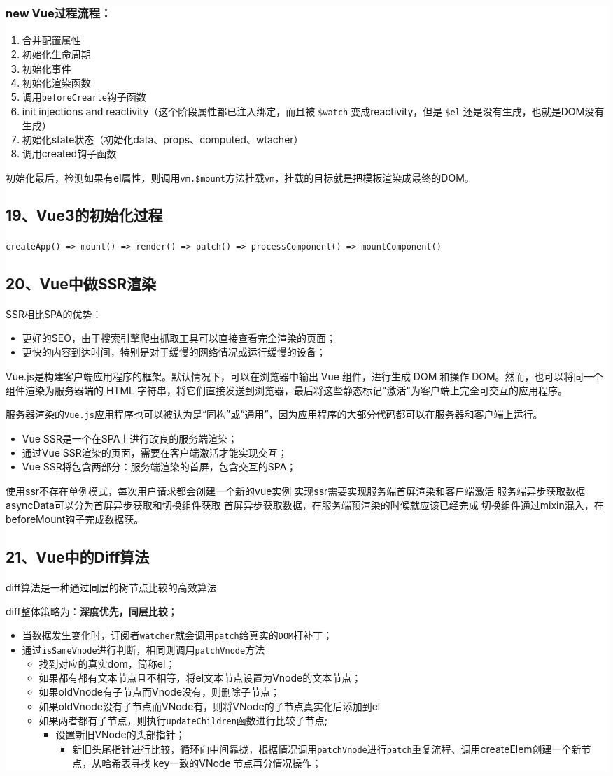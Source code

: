 ### new Vue过程流程：

1. 合并配置属性
2. 初始化生命周期
3. 初始化事件
4. 初始化渲染函数
5. 调用`beforeCrearte`钩子函数
6. init injections and reactivity（这个阶段属性都已注入绑定，而且被 `$watch` 变成reactivity，但是 `$el` 还是没有生成，也就是DOM没有生成）
7. 初始化state状态（初始化data、props、computed、wtacher）
8. 调用created钩子函数

初始化最后，检测如果有el属性，则调用`vm.$mount`方法挂载`vm`，挂载的目标就是把模板渲染成最终的DOM。



## 19、Vue3的初始化过程

`createApp() => mount() => render() => patch() => processComponent() => mountComponent()`



## 20、Vue中做SSR渲染

SSR相比SPA的优势：

- 更好的SEO，由于搜索引擎爬虫抓取工具可以直接查看完全渲染的页面；
- 更快的内容到达时间，特别是对于缓慢的网络情况或运行缓慢的设备；

Vue.js是构建客户端应用程序的框架。默认情况下，可以在浏览器中输出 Vue 组件，进行生成 DOM 和操作 DOM。然而，也可以将同一个组件渲染为服务器端的 HTML 字符串，将它们直接发送到浏览器，最后将这些静态标记"激活"为客户端上完全可交互的应用程序。

服务器渲染的`Vue.js`应用程序也可以被认为是“同构”或“通用”，因为应用程序的大部分代码都可以在服务器和客户端上运行。

- Vue SSR是一个在SPA上进行改良的服务端渲染；
- 通过Vue SSR渲染的页面，需要在客户端激活才能实现交互；
- Vue SSR将包含两部分：服务端渲染的首屏，包含交互的SPA；

使用ssr不存在单例模式，每次用户请求都会创建一个新的vue实例 实现ssr需要实现服务端首屏渲染和客户端激活 服务端异步获取数据asyncData可以分为首屏异步获取和切换组件获取 首屏异步获取数据，在服务端预渲染的时候就应该已经完成 切换组件通过mixin混入，在beforeMount钩子完成数据获。



## 21、Vue中的Diff算法

diff算法是一种通过同层的树节点比较的高效算法

diff整体策略为：**深度优先，同层比较**；

- 当数据发生变化时，订阅者`watcher`就会调用`patch`给真实的`DOM`打补丁；
- 通过`isSameVnode`进行判断，相同则调用`patchVnode`方法
  - 找到对应的真实dom，简称el；
  - 如果都有都有文本节点且不相等，将el文本节点设置为Vnode的文本节点；
  - 如果oldVnode有子节点而Vnode没有，则删除子节点；
  - 如果oldVnode没有子节点而VNode有，则将VNode的子节点真实化后添加到el
  - 如果两者都有子节点，则执行`updateChildren`函数进行比较子节点;
    - 设置新旧VNode的头部指针；
      - 新旧头尾指针进行比较，循环向中间靠拢，根据情况调用`patchVnode`进行`patch`重复流程、调用createElem创建一个新节点，从哈希表寻找 key一致的VNode 节点再分情况操作；
